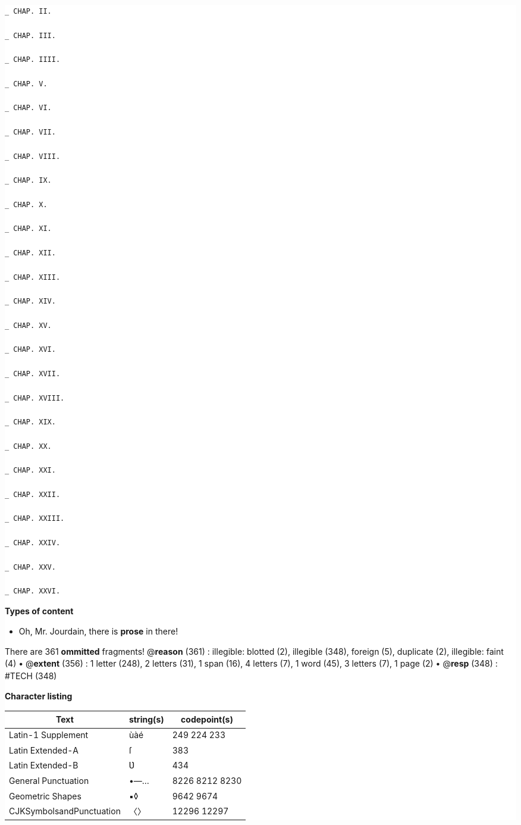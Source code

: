     _ CHAP. II.

    _ CHAP. III.

    _ CHAP. IIII.

    _ CHAP. V.

    _ CHAP. VI.

    _ CHAP. VII.

    _ CHAP. VIII.

    _ CHAP. IX.

    _ CHAP. X.

    _ CHAP. XI.

    _ CHAP. XII.

    _ CHAP. XIII.

    _ CHAP. XIV.

    _ CHAP. XV.

    _ CHAP. XVI.

    _ CHAP. XVII.

    _ CHAP. XVIII.

    _ CHAP. XIX.

    _ CHAP. XX.

    _ CHAP. XXI.

    _ CHAP. XXII.

    _ CHAP. XXIII.

    _ CHAP. XXIV.

    _ CHAP. XXV.

    _ CHAP. XXVI.

**Types of content**

  * Oh, Mr. Jourdain, there is **prose** in there!

There are 361 **ommitted** fragments! 
 @__reason__ (361) : illegible: blotted (2), illegible (348), foreign (5), duplicate (2), illegible: faint (4)  •  @__extent__ (356) : 1 letter (248), 2 letters (31), 1 span (16), 4 letters (7), 1 word (45), 3 letters (7), 1 page (2)  •  @__resp__ (348) : #TECH (348)

**Character listing**


|Text|string(s)|codepoint(s)|
|---|---|---|
|Latin-1 Supplement|ùàé|249 224 233|
|Latin Extended-A|ſ|383|
|Latin Extended-B|Ʋ|434|
|General Punctuation|•—…|8226 8212 8230|
|Geometric Shapes|▪◊|9642 9674|
|CJKSymbolsandPunctuation|〈〉|12296 12297|
